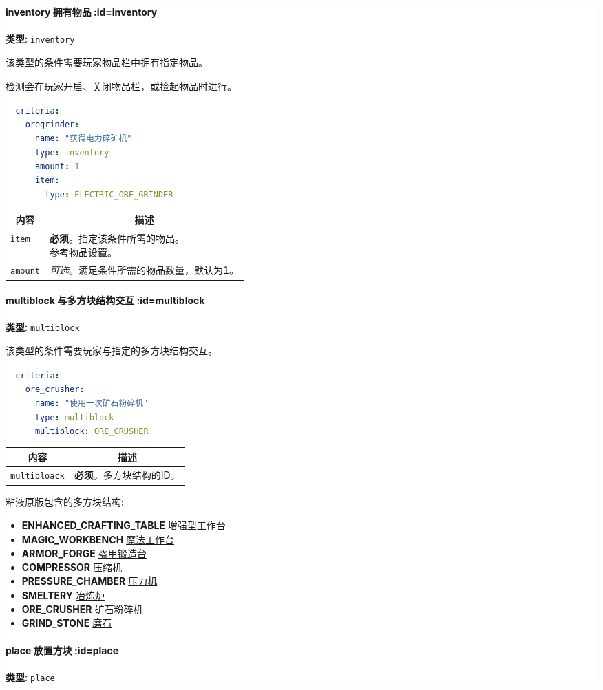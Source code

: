 #### inventory 拥有物品 :id=inventory

**类型**: `inventory`

该类型的条件需要玩家物品栏中拥有指定物品。

检测会在玩家开启、关闭物品栏，或捡起物品时进行。

```yaml
  criteria:
    oregrinder:
      name: "获得电力碎矿机"
      type: inventory
      amount: 1
      item:
        type: ELECTRIC_ORE_GRINDER
```

| 内容 | 描述 |
| -------- | -------- |
| `item` | **必须**。指定该条件所需的物品。<br>参考[物品设置](./Item-Settings)。 |
| `amount` | *可选*。满足条件所需的物品数量，默认为1。 |

#### multiblock 与多方块结构交互 :id=multiblock

**类型**: `multiblock`

该类型的条件需要玩家与指定的多方块结构交互。

```yaml
  criteria:
    ore_crusher:
      name: "使用一次矿石粉碎机"
      type: multiblock
      multiblock: ORE_CRUSHER
```

| 内容 | 描述 |
| -------- | -------- |
| `multibloack` | **必须**。多方块结构的ID。 |

粘液原版包含的多方块结构:

- **ENHANCED_CRAFTING_TABLE** [增强型工作台](https://slimefun-wiki.guizhanss.cn/Enhanced-Crafting-Table)
- **MAGIC_WORKBENCH** [魔法工作台](https://slimefun-wiki.guizhanss.cn/Magic-Workbench)
- **ARMOR_FORGE** [盔甲锻造台](https://slimefun-wiki.guizhanss.cn/Armor-Forge)
- **COMPRESSOR** [压缩机](https://slimefun-wiki.guizhanss.cn/Compressor)
- **PRESSURE_CHAMBER** [压力机](https://slimefun-wiki.guizhanss.cn/Pressure-Chamber)
- **SMELTERY** [冶炼炉](https://slimefun-wiki.guizhanss.cn/Smeltery)
- **ORE_CRUSHER** [矿石粉碎机](https://slimefun-wiki.guizhanss.cn/Ore-Crusher)
- **GRIND_STONE** [磨石](https://slimefun-wiki.guizhanss.cn/Grind-Stone)

#### place 放置方块 :id=place

**类型**: `place`
